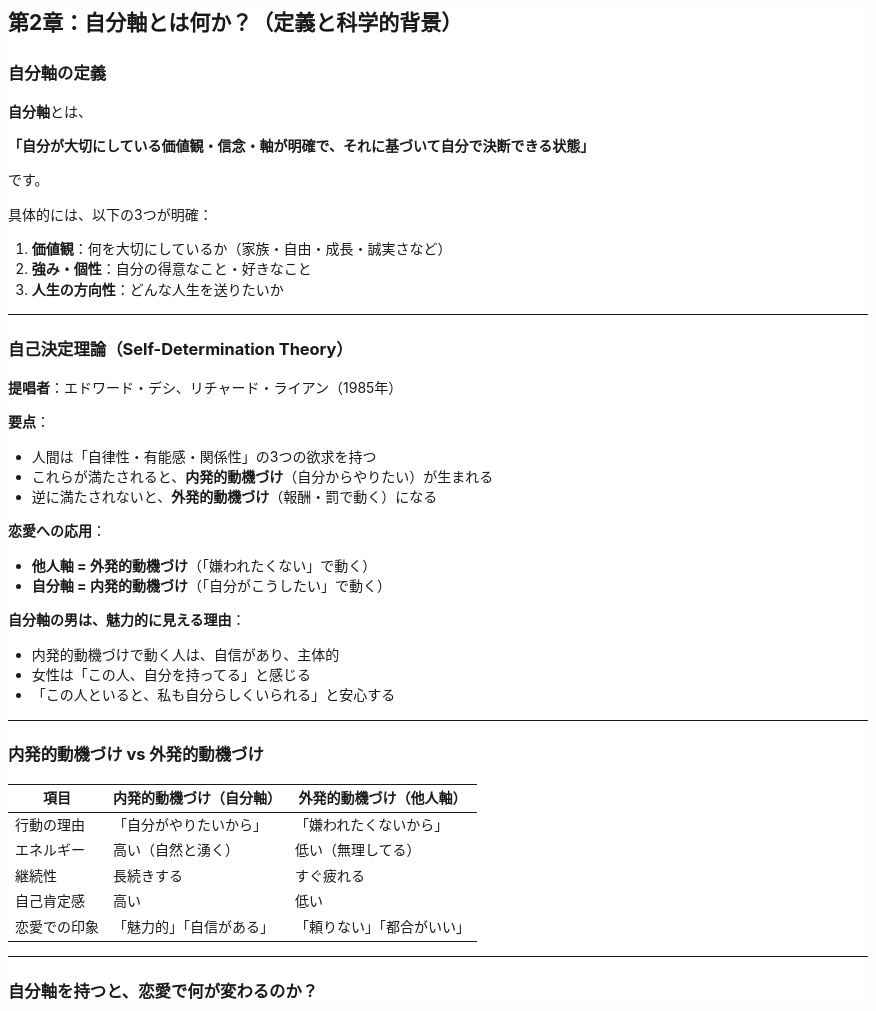 ## 第2章：自分軸とは何か？（定義と科学的背景）

### 自分軸の定義

**自分軸**とは、

**「自分が大切にしている価値観・信念・軸が明確で、それに基づいて自分で決断できる状態」**

です。

具体的には、以下の3つが明確：

1. **価値観**：何を大切にしているか（家族・自由・成長・誠実さなど）
2. **強み・個性**：自分の得意なこと・好きなこと
3. **人生の方向性**：どんな人生を送りたいか

---

### 自己決定理論（Self-Determination Theory）

**提唱者**：エドワード・デシ、リチャード・ライアン（1985年）

**要点**：
- 人間は「自律性・有能感・関係性」の3つの欲求を持つ
- これらが満たされると、**内発的動機づけ**（自分からやりたい）が生まれる
- 逆に満たされないと、**外発的動機づけ**（報酬・罰で動く）になる

**恋愛への応用**：
- **他人軸 = 外発的動機づけ**（「嫌われたくない」で動く）
- **自分軸 = 内発的動機づけ**（「自分がこうしたい」で動く）

**自分軸の男は、魅力的に見える理由**：
- 内発的動機づけで動く人は、自信があり、主体的
- 女性は「この人、自分を持ってる」と感じる
- 「この人といると、私も自分らしくいられる」と安心する

---

### 内発的動機づけ vs 外発的動機づけ

| 項目 | 内発的動機づけ（自分軸） | 外発的動機づけ（他人軸） |
|------|--------------------------|--------------------------|
| 行動の理由 | 「自分がやりたいから」 | 「嫌われたくないから」 |
| エネルギー | 高い（自然と湧く） | 低い（無理してる） |
| 継続性 | 長続きする | すぐ疲れる |
| 自己肯定感 | 高い | 低い |
| 恋愛での印象 | 「魅力的」「自信がある」 | 「頼りない」「都合がいい」 |

---

### 自分軸を持つと、恋愛で何が変わるのか？
